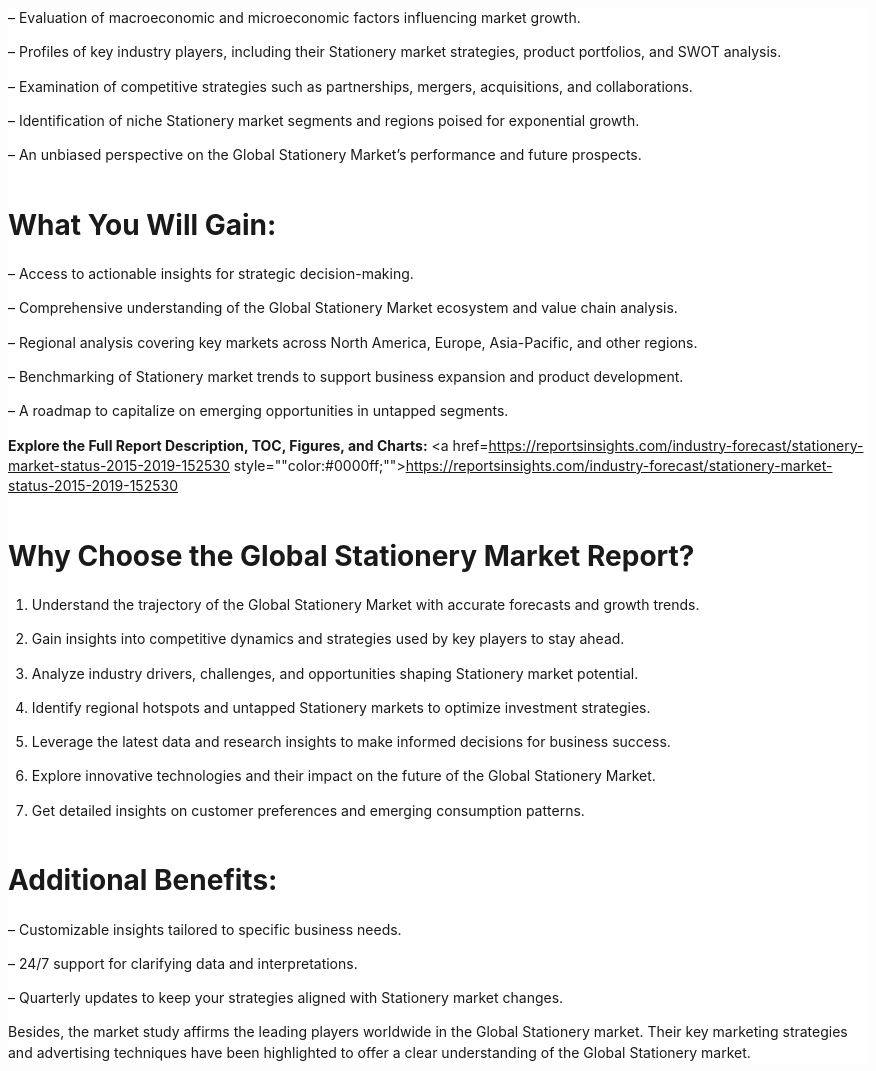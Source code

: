 – Evaluation of macroeconomic and microeconomic factors influencing market growth.

– Profiles of key industry players, including their Stationery market strategies, product portfolios, and SWOT analysis.

– Examination of competitive strategies such as partnerships, mergers, acquisitions, and collaborations.

– Identification of niche Stationery market segments and regions poised for exponential growth.

– An unbiased perspective on the Global Stationery Market’s performance and future prospects.

# <strong>What You Will Gain:</strong>

– Access to actionable insights for strategic decision-making.

– Comprehensive understanding of the Global Stationery Market ecosystem and value chain analysis.

– Regional analysis covering key markets across North America, Europe, Asia-Pacific, and other regions.

– Benchmarking of Stationery market trends to support business expansion and product development.

– A roadmap to capitalize on emerging opportunities in untapped segments.

<strong>Explore the Full Report Description, TOC, Figures, and Charts:</strong>
<a href=https://reportsinsights.com/industry-forecast/stationery-market-status-2015-2019-152530 style=""color:#0000ff;"">https://reportsinsights.com/industry-forecast/stationery-market-status-2015-2019-152530</a>

# <strong>Why Choose the Global Stationery Market Report?</strong>

1. Understand the trajectory of the Global Stationery Market with accurate forecasts and growth trends.

2. Gain insights into competitive dynamics and strategies used by key players to stay ahead.

3. Analyze industry drivers, challenges, and opportunities shaping Stationery market potential.

4. Identify regional hotspots and untapped Stationery markets to optimize investment strategies.

5. Leverage the latest data and research insights to make informed decisions for business success.

6. Explore innovative technologies and their impact on the future of the Global Stationery Market.

7. Get detailed insights on customer preferences and emerging consumption patterns.

# <strong>Additional Benefits:</strong>

– Customizable insights tailored to specific business needs.

– 24/7 support for clarifying data and interpretations.

– Quarterly updates to keep your strategies aligned with Stationery market changes.

Besides, the market study affirms the leading players worldwide in the Global Stationery market. Their key marketing strategies and advertising techniques have been highlighted to offer a clear understanding of the Global Stationery market.
